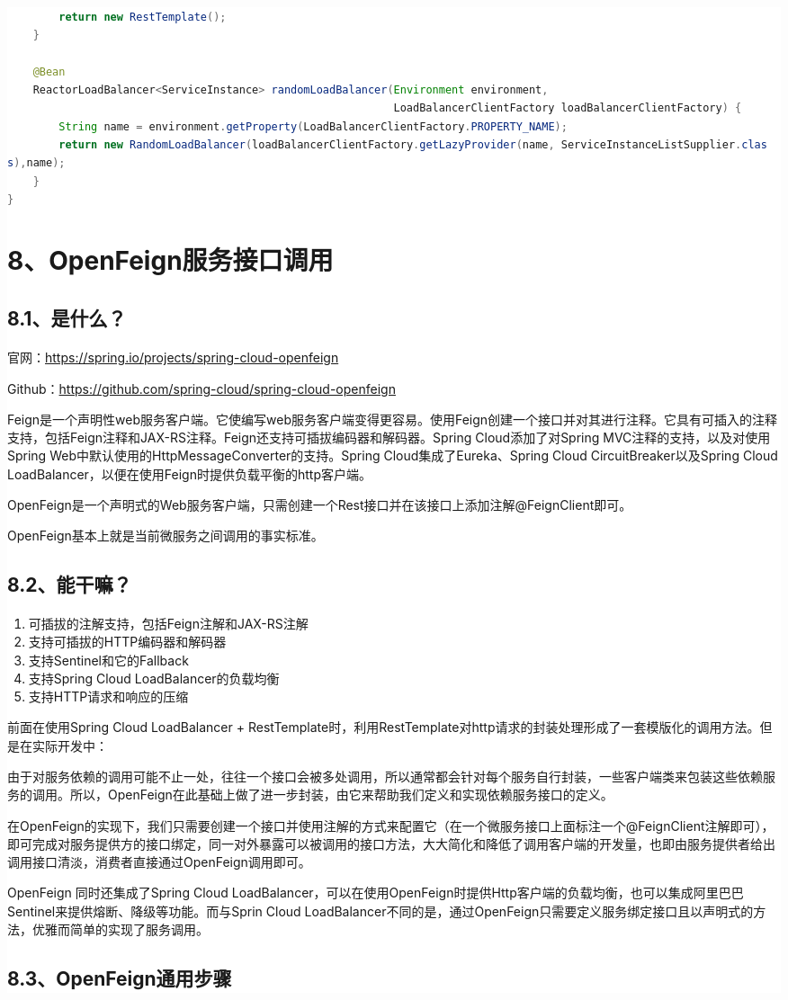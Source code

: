 ```java
        return new RestTemplate();
    }
    
    @Bean
    ReactorLoadBalancer<ServiceInstance> randomLoadBalancer(Environment environment,
                                                            LoadBalancerClientFactory loadBalancerClientFactory) {
        String name = environment.getProperty(LoadBalancerClientFactory.PROPERTY_NAME);
        return new RandomLoadBalancer(loadBalancerClientFactory.getLazyProvider(name, ServiceInstanceListSupplier.class),name);
    }
}
```

# 8、OpenFeign服务接口调用

## 8.1、是什么？

官网：https://spring.io/projects/spring-cloud-openfeign

Github：https://github.com/spring-cloud/spring-cloud-openfeign

Feign是一个声明性web服务客户端。它使编写web服务客户端变得更容易。使用Feign创建一个接口并对其进行注释。它具有可插入的注释支持，包括Feign注释和JAX-RS注释。Feign还支持可插拔编码器和解码器。Spring Cloud添加了对Spring MVC注释的支持，以及对使用Spring Web中默认使用的HttpMessageConverter的支持。Spring Cloud集成了Eureka、Spring Cloud CircuitBreaker以及Spring Cloud LoadBalancer，以便在使用Feign时提供负载平衡的http客户端。

OpenFeign是一个声明式的Web服务客户端，只需创建一个Rest接口并在该接口上添加注解@FeignClient即可。

OpenFeign基本上就是当前微服务之间调用的事实标准。



## 8.2、能干嘛？

1. 可插拔的注解支持，包括Feign注解和JAX-RS注解
2. 支持可插拔的HTTP编码器和解码器
3. 支持Sentinel和它的Fallback
4. 支持Spring Cloud LoadBalancer的负载均衡
5. 支持HTTP请求和响应的压缩

前面在使用Spring Cloud LoadBalancer + RestTemplate时，利用RestTemplate对http请求的封装处理形成了一套模版化的调用方法。但是在实际开发中：

由于对服务依赖的调用可能不止一处，往往一个接口会被多处调用，所以通常都会针对每个服务自行封装，一些客户端类来包装这些依赖服务的调用。所以，OpenFeign在此基础上做了进一步封装，由它来帮助我们定义和实现依赖服务接口的定义。

在OpenFeign的实现下，我们只需要创建一个接口并使用注解的方式来配置它（在一个微服务接口上面标注一个@FeignClient注解即可），即可完成对服务提供方的接口绑定，同一对外暴露可以被调用的接口方法，大大简化和降低了调用客户端的开发量，也即由服务提供者给出调用接口清淡，消费者直接通过OpenFeign调用即可。

OpenFeign 同时还集成了Spring Cloud LoadBalancer，可以在使用OpenFeign时提供Http客户端的负载均衡，也可以集成阿里巴巴Sentinel来提供熔断、降级等功能。而与Sprin Cloud LoadBalancer不同的是，通过OpenFeign只需要定义服务绑定接口且以声明式的方法，优雅而简单的实现了服务调用。



## 8.3、OpenFeign通用步骤
